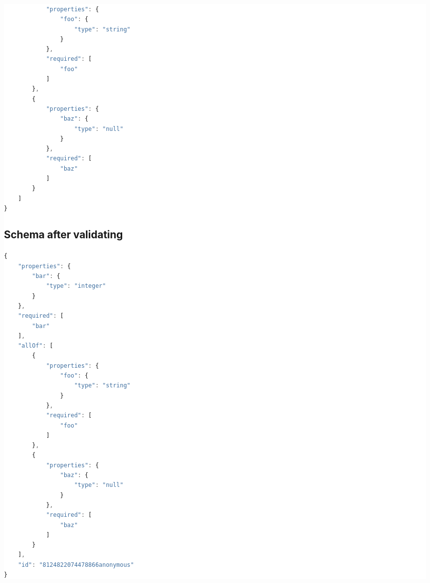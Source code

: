 ```js
			"properties": {
				"foo": {
					"type": "string"
				}
			},
			"required": [
				"foo"
			]
		},
		{
			"properties": {
				"baz": {
					"type": "null"
				}
			},
			"required": [
				"baz"
			]
		}
	]
}
```
## Schema after validating
```js
{
	"properties": {
		"bar": {
			"type": "integer"
		}
	},
	"required": [
		"bar"
	],
	"allOf": [
		{
			"properties": {
				"foo": {
					"type": "string"
				}
			},
			"required": [
				"foo"
			]
		},
		{
			"properties": {
				"baz": {
					"type": "null"
				}
			},
			"required": [
				"baz"
			]
		}
	],
	"id": "8124822074478866anonymous"
}
```
